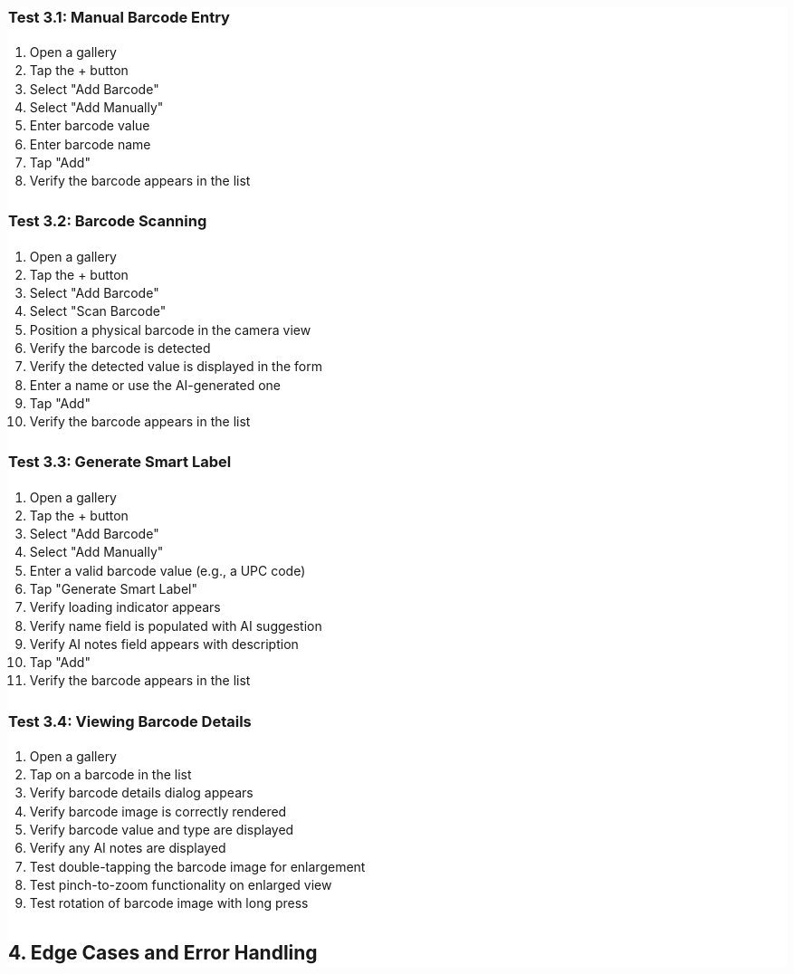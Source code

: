 ### Test 3.1: Manual Barcode Entry

1. Open a gallery
2. Tap the + button
3. Select "Add Barcode"
4. Select "Add Manually"
5. Enter barcode value
6. Enter barcode name
7. Tap "Add"
8. Verify the barcode appears in the list

### Test 3.2: Barcode Scanning

1. Open a gallery
2. Tap the + button
3. Select "Add Barcode"
4. Select "Scan Barcode"
5. Position a physical barcode in the camera view
6. Verify the barcode is detected
7. Verify the detected value is displayed in the form
8. Enter a name or use the AI-generated one
9. Tap "Add"
10. Verify the barcode appears in the list

### Test 3.3: Generate Smart Label

1. Open a gallery
2. Tap the + button
3. Select "Add Barcode"
4. Select "Add Manually"
5. Enter a valid barcode value (e.g., a UPC code)
6. Tap "Generate Smart Label"
7. Verify loading indicator appears
8. Verify name field is populated with AI suggestion
9. Verify AI notes field appears with description
10. Tap "Add"
11. Verify the barcode appears in the list

### Test 3.4: Viewing Barcode Details

1. Open a gallery
2. Tap on a barcode in the list
3. Verify barcode details dialog appears
4. Verify barcode image is correctly rendered
5. Verify barcode value and type are displayed
6. Verify any AI notes are displayed
7. Test double-tapping the barcode image for enlargement
8. Test pinch-to-zoom functionality on enlarged view
9. Test rotation of barcode image with long press

## 4. Edge Cases and Error Handling
